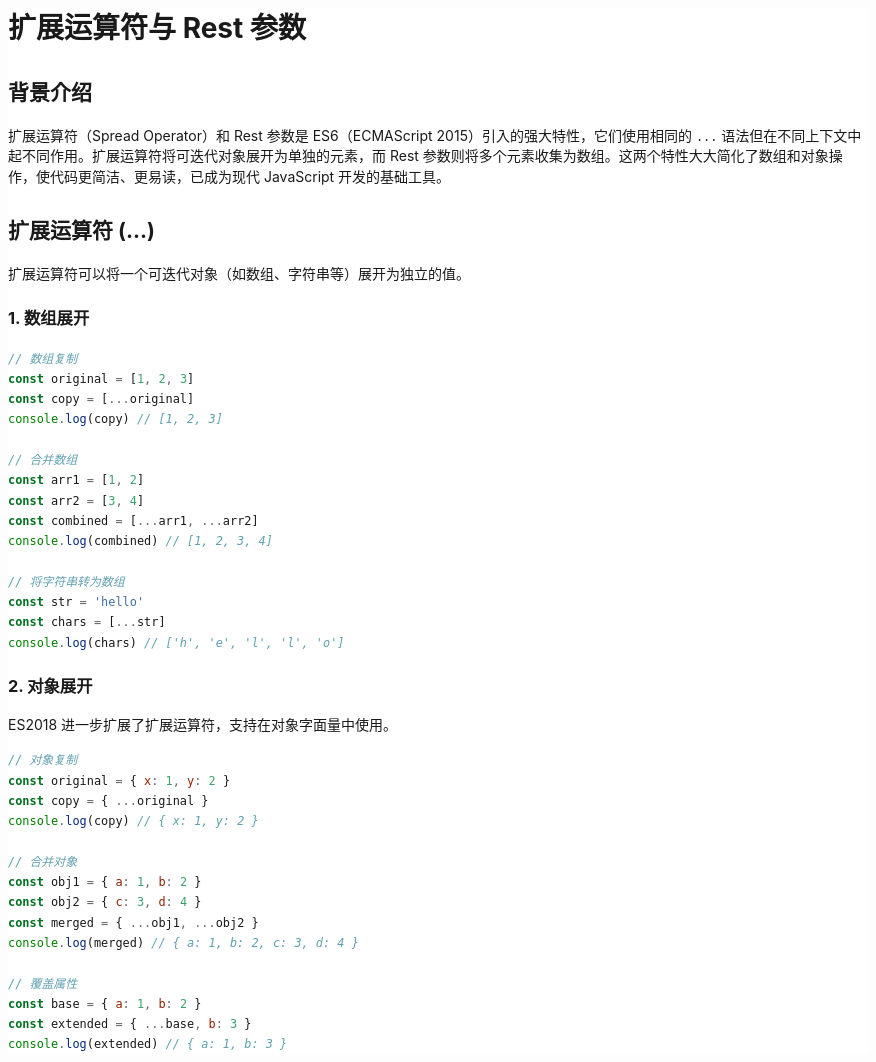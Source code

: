 # 扩展运算符与 Rest 参数

## 背景介绍

扩展运算符（Spread Operator）和 Rest 参数是 ES6（ECMAScript 2015）引入的强大特性，它们使用相同的 `...` 语法但在不同上下文中起不同作用。扩展运算符将可迭代对象展开为单独的元素，而 Rest 参数则将多个元素收集为数组。这两个特性大大简化了数组和对象操作，使代码更简洁、更易读，已成为现代 JavaScript 开发的基础工具。

## 扩展运算符 (...)

扩展运算符可以将一个可迭代对象（如数组、字符串等）展开为独立的值。

### 1. 数组展开

```javascript
// 数组复制
const original = [1, 2, 3]
const copy = [...original]
console.log(copy) // [1, 2, 3]

// 合并数组
const arr1 = [1, 2]
const arr2 = [3, 4]
const combined = [...arr1, ...arr2]
console.log(combined) // [1, 2, 3, 4]

// 将字符串转为数组
const str = 'hello'
const chars = [...str]
console.log(chars) // ['h', 'e', 'l', 'l', 'o']
```

### 2. 对象展开

ES2018 进一步扩展了扩展运算符，支持在对象字面量中使用。

```javascript
// 对象复制
const original = { x: 1, y: 2 }
const copy = { ...original }
console.log(copy) // { x: 1, y: 2 }

// 合并对象
const obj1 = { a: 1, b: 2 }
const obj2 = { c: 3, d: 4 }
const merged = { ...obj1, ...obj2 }
console.log(merged) // { a: 1, b: 2, c: 3, d: 4 }

// 覆盖属性
const base = { a: 1, b: 2 }
const extended = { ...base, b: 3 }
console.log(extended) // { a: 1, b: 3 }
```
